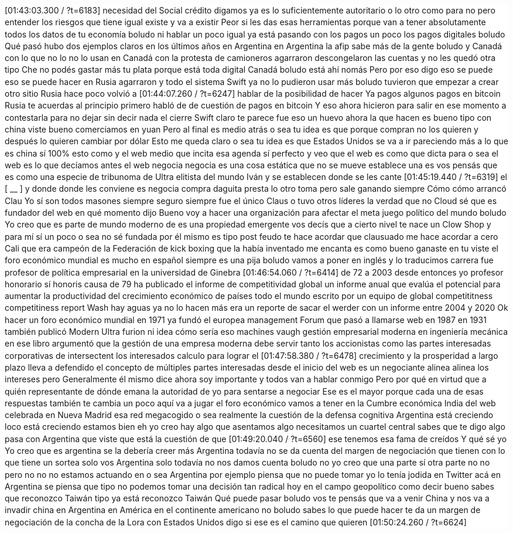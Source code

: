 [01:43:03.300 / ?t=6183]
necesidad del Social crédito digamos ya es lo suficientemente autoritario o lo otro como para no pero entender los riesgos que tiene igual existe y va a existir Peor si les das esas herramientas porque van a tener absolutamente todos los datos de tu economía boludo ni hablar un poco igual ya está pasando con los pagos un poco los pagos digitales boludo Qué pasó hubo dos ejemplos claros en los últimos años en Argentina en Argentina la afip sabe más de la gente boludo y Canadá con lo que no lo no lo usan en Canadá con la protesta de camioneros agarraron descongelaron las cuentas y no les quedó otra tipo Che no podés gastar más tu plata porque está toda digital Canadá boludo está ahí nomás Pero por eso digo eso se puede eso se puede hacer en Rusia agarraron y todo el sistema Swift ya no lo pudieron usar más boludo tuvieron que empezar a crear otro sitio Rusia hace poco volvió a 
[01:44:07.260 / ?t=6247]
hablar de la posibilidad de hacer Ya pagos algunos pagos en bitcoin Rusia te acuerdas al principio primero habló de de cuestión de pagos en bitcoin Y eso ahora hicieron para salir en ese momento a contestarla para no dejar sin decir nada el cierre Swift claro te parece fue eso un huevo ahora la que hacen es bueno tipo con china viste bueno comerciamos en yuan Pero al final es medio atrás o sea tu idea es que porque compran no los quieren y después lo quieren cambiar por dólar Esto me queda claro o sea tu idea es que Estados Unidos se va a ir pareciendo más a lo que es china sí 100% esto como y el web medio que incita esa agenda sí perfecto y veo que el web es como que dicta para o sea el web es lo que decíamos antes el web negocia negocia es una cosa estática que no se mueve establece una es vos pensás que es como una especie de tribunoma de Ultra elitista del mundo Iván y se establecen donde se les cante 
[01:45:19.440 / ?t=6319]
el [&nbsp;__&nbsp;] y donde donde les conviene es negocia compra daguita presta lo otro toma pero sale ganando siempre Cómo cómo arrancó Clau Yo sí son todos masones siempre seguro siempre fue el único Claus o tuvo otros líderes la verdad que no Cloud sé que es fundador del web en qué momento dijo Bueno voy a hacer una organización para afectar el meta juego político del mundo boludo Yo creo que es parte de mundo moderno de es una propiedad emergente vos decís que a cierto nivel te nace un Clow Shop y para mí sí un poco o sea no sé fundada por él mismo es tipo post feudo te hace acordar que clausuado me hace acordar a cero Cali que era campeón de la Federación de kick boxing que la había inventado me encanta es como bueno ganaste en tu viste el foro económico mundial es mucho en español siempre es una pija boludo vamos a poner en inglés y lo traducimos carrera fue profesor de política empresarial en la universidad de Ginebra 
[01:46:54.060 / ?t=6414]
de 72 a 2003 desde entonces yo profesor honorario sí honoris causa de 79 ha publicado el informe de competitividad global un informe anual que evalúa el potencial para aumentar la productividad del crecimiento económico de países todo el mundo escrito por un equipo de global competititness competitiness report Wash hay aguas ya no lo hacen más era un reporte de sacar el werder con un informe entre 2004 y 2020 Ok hacer un foro económico mundial en 1971 ya fundó el europea management Forum que pasó a llamarse web en 1987 en 1931 también publicó Modern Ultra furion ni idea cómo sería eso machines vaugh gestión empresarial moderna en ingeniería mecánica en ese libro argumentó que la gestión de una empresa moderna debe servir tanto los accionistas como las partes interesadas corporativas de intersectent los interesados calculo para lograr el 
[01:47:58.380 / ?t=6478]
crecimiento y la prosperidad a largo plazo lleva a defendido el concepto de múltiples partes interesadas desde el inicio del web es un negociante alinea alinea los intereses pero Generalmente él mismo dice ahora soy importante y todos van a hablar conmigo Pero por qué en virtud que a quién representante de dónde emana la autoridad de yo para sentarse a negociar Ese es el mayor porque cada una de esas respuestas también te cambia un poco aquí va a jugar el foro económico vamos a tener en la Cumbre económica India del web celebrada en Nueva Madrid esa red megacogido o sea realmente la cuestión de la defensa cognitiva Argentina está creciendo loco está creciendo estamos bien eh yo creo hay algo que asentamos algo necesitamos un cuartel central sabes que te digo algo pasa con Argentina que viste que está la cuestión de que 
[01:49:20.040 / ?t=6560]
ese tenemos esa fama de creídos Y qué sé yo Yo creo que es argentina se la debería creer más Argentina todavía no se da cuenta del margen de negociación que tienen con lo que tiene un sortea solo vos Argentina solo todavía no nos damos cuenta boludo no yo creo que una parte sí otra parte no no pero no no no estamos actuando en o sea Argentina por ejemplo piensa que no puede tomar yo lo tenía jodida en Twitter acá en Argentina se piensa que tipo no podemos tomar una decisión tan radical hoy en el campo geopolítico como decir bueno sabes que reconozco Taiwán tipo ya está reconozco Taiwán Qué puede pasar boludo vos te pensás que va a venir China y nos va a invadir china en Argentina en América en el continente americano no boludo sabes lo que puede hacer te da un margen de negociación de la concha de la Lora con Estados Unidos digo si ese es el camino que quieren 
[01:50:24.260 / ?t=6624]